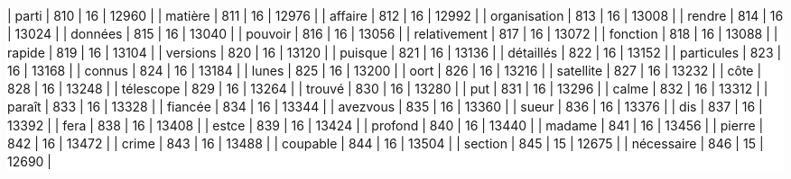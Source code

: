 |           parti            |  810  |   16  |  12960   |
|          matière           |  811  |   16  |  12976   |
|          affaire           |  812  |   16  |  12992   |
|        organisation        |  813  |   16  |  13008   |
|           rendre           |  814  |   16  |  13024   |
|          données           |  815  |   16  |  13040   |
|          pouvoir           |  816  |   16  |  13056   |
|        relativement        |  817  |   16  |  13072   |
|          fonction          |  818  |   16  |  13088   |
|           rapide           |  819  |   16  |  13104   |
|          versions          |  820  |   16  |  13120   |
|          puisque           |  821  |   16  |  13136   |
|         détaillés          |  822  |   16  |  13152   |
|         particules         |  823  |   16  |  13168   |
|           connus           |  824  |   16  |  13184   |
|           lunes            |  825  |   16  |  13200   |
|            oort            |  826  |   16  |  13216   |
|         satellite          |  827  |   16  |  13232   |
|            côte            |  828  |   16  |  13248   |
|         télescope          |  829  |   16  |  13264   |
|           trouvé           |  830  |   16  |  13280   |
|            put             |  831  |   16  |  13296   |
|           calme            |  832  |   16  |  13312   |
|           paraît           |  833  |   16  |  13328   |
|          fiancée           |  834  |   16  |  13344   |
|          avezvous          |  835  |   16  |  13360   |
|           sueur            |  836  |   16  |  13376   |
|            dis             |  837  |   16  |  13392   |
|            fera            |  838  |   16  |  13408   |
|           estce            |  839  |   16  |  13424   |
|          profond           |  840  |   16  |  13440   |
|           madame           |  841  |   16  |  13456   |
|           pierre           |  842  |   16  |  13472   |
|           crime            |  843  |   16  |  13488   |
|          coupable          |  844  |   16  |  13504   |
|          section           |  845  |   15  |  12675   |
|         nécessaire         |  846  |   15  |  12690   |